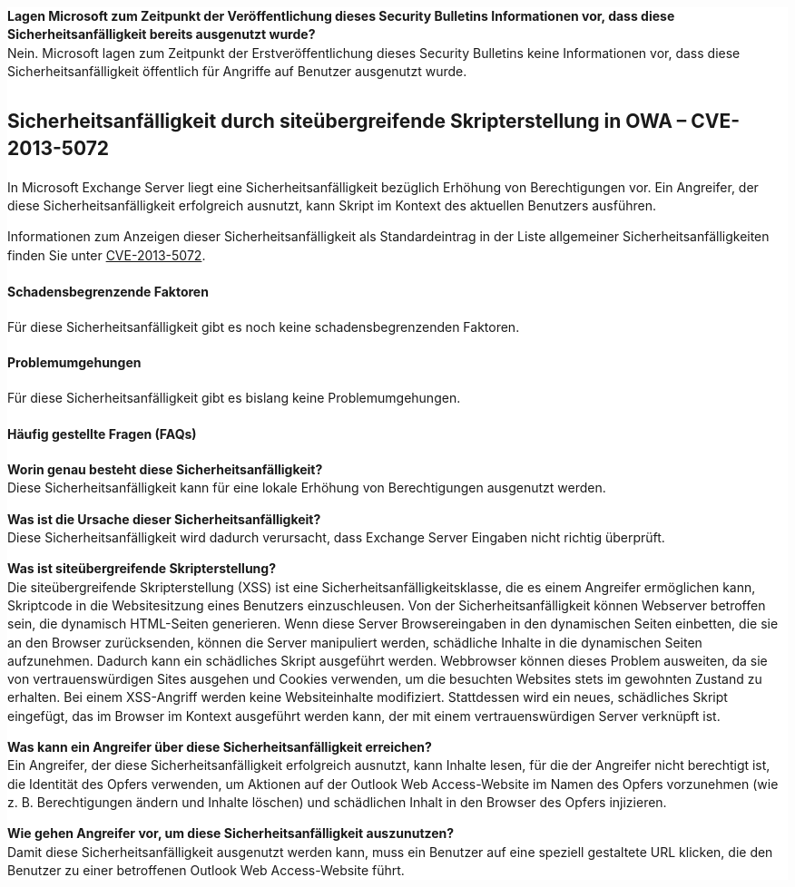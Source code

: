 **Lagen Microsoft zum Zeitpunkt der Veröffentlichung dieses Security Bulletins Informationen vor, dass diese Sicherheitsanfälligkeit bereits ausgenutzt wurde?**  
Nein. Microsoft lagen zum Zeitpunkt der Erstveröffentlichung dieses Security Bulletins keine Informationen vor, dass diese Sicherheitsanfälligkeit öffentlich für Angriffe auf Benutzer ausgenutzt wurde.
  
Sicherheitsanfälligkeit durch siteübergreifende Skripterstellung in OWA – CVE-2013-5072  
---------------------------------------------------------------------------------------
  
In Microsoft Exchange Server liegt eine Sicherheitsanfälligkeit bezüglich Erhöhung von Berechtigungen vor. Ein Angreifer, der diese Sicherheitsanfälligkeit erfolgreich ausnutzt, kann Skript im Kontext des aktuellen Benutzers ausführen.
  
Informationen zum Anzeigen dieser Sicherheitsanfälligkeit als Standardeintrag in der Liste allgemeiner Sicherheitsanfälligkeiten finden Sie unter [CVE-2013-5072](http://www.cve.mitre.org/cgi-bin/cvename.cgi?name=cve-2013-5072).
  
#### Schadensbegrenzende Faktoren
  
Für diese Sicherheitsanfälligkeit gibt es noch keine schadensbegrenzenden Faktoren.
  
#### Problemumgehungen
  
Für diese Sicherheitsanfälligkeit gibt es bislang keine Problemumgehungen.
  
#### Häufig gestellte Fragen (FAQs)
  
**Worin genau besteht diese Sicherheitsanfälligkeit?**  
Diese Sicherheitsanfälligkeit kann für eine lokale Erhöhung von Berechtigungen ausgenutzt werden.
  
**Was ist die Ursache dieser Sicherheitsanfälligkeit?**  
Diese Sicherheitsanfälligkeit wird dadurch verursacht, dass Exchange Server Eingaben nicht richtig überprüft.
  
**Was ist siteübergreifende Skripterstellung?**  
Die siteübergreifende Skripterstellung (XSS) ist eine Sicherheitsanfälligkeitsklasse, die es einem Angreifer ermöglichen kann, Skriptcode in die Websitesitzung eines Benutzers einzuschleusen. Von der Sicherheitsanfälligkeit können Webserver betroffen sein, die dynamisch HTML-Seiten generieren. Wenn diese Server Browsereingaben in den dynamischen Seiten einbetten, die sie an den Browser zurücksenden, können die Server manipuliert werden, schädliche Inhalte in die dynamischen Seiten aufzunehmen. Dadurch kann ein schädliches Skript ausgeführt werden. Webbrowser können dieses Problem ausweiten, da sie von vertrauenswürdigen Sites ausgehen und Cookies verwenden, um die besuchten Websites stets im gewohnten Zustand zu erhalten. Bei einem XSS-Angriff werden keine Websiteinhalte modifiziert. Stattdessen wird ein neues, schädliches Skript eingefügt, das im Browser im Kontext ausgeführt werden kann, der mit einem vertrauenswürdigen Server verknüpft ist.
  
**Was kann ein Angreifer über diese Sicherheitsanfälligkeit erreichen?**  
Ein Angreifer, der diese Sicherheitsanfälligkeit erfolgreich ausnutzt, kann Inhalte lesen, für die der Angreifer nicht berechtigt ist, die Identität des Opfers verwenden, um Aktionen auf der Outlook Web Access-Website im Namen des Opfers vorzunehmen (wie z. B. Berechtigungen ändern und Inhalte löschen) und schädlichen Inhalt in den Browser des Opfers injizieren.
  
**Wie gehen Angreifer vor, um diese Sicherheitsanfälligkeit auszunutzen?**  
Damit diese Sicherheitsanfälligkeit ausgenutzt werden kann, muss ein Benutzer auf eine speziell gestaltete URL klicken, die den Benutzer zu einer betroffenen Outlook Web Access-Website führt.
  